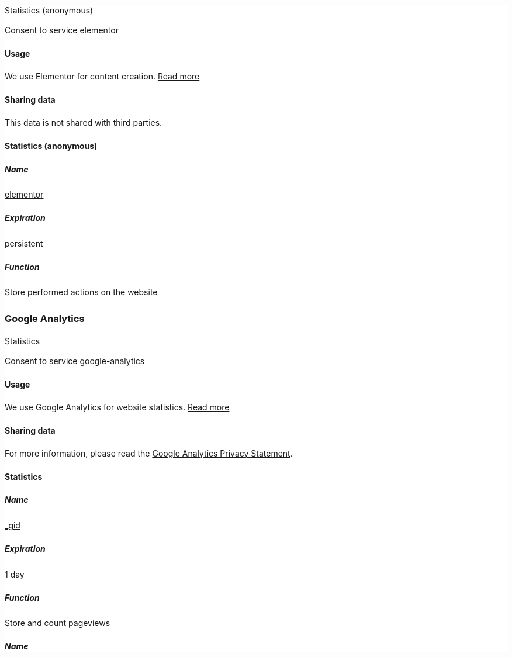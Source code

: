 Statistics (anonymous)

Consent to service elementor 

#### Usage

We use Elementor for content creation. [Read more](https://cookiedatabase.org/service/elementor/)

#### Sharing data

This data is not shared with third parties.

#### Statistics (anonymous)

##### Name

[elementor](https://cookiedatabase.org/cookie/elementor/elementor/)

##### Expiration

persistent

##### Function

Store performed actions on the website

### Google Analytics

Statistics

Consent to service google-analytics 

#### Usage

We use Google Analytics for website statistics. [Read more](https://cookiedatabase.org/service/google-analytics/)

#### Sharing data

For more information, please read the [Google Analytics Privacy Statement](https://policies.google.com/privacy).

#### Statistics

##### Name

[\_gid](https://cookiedatabase.org/cookie/google-analytics/_gid/)

##### Expiration

1 day

##### Function

Store and count pageviews

##### Name
